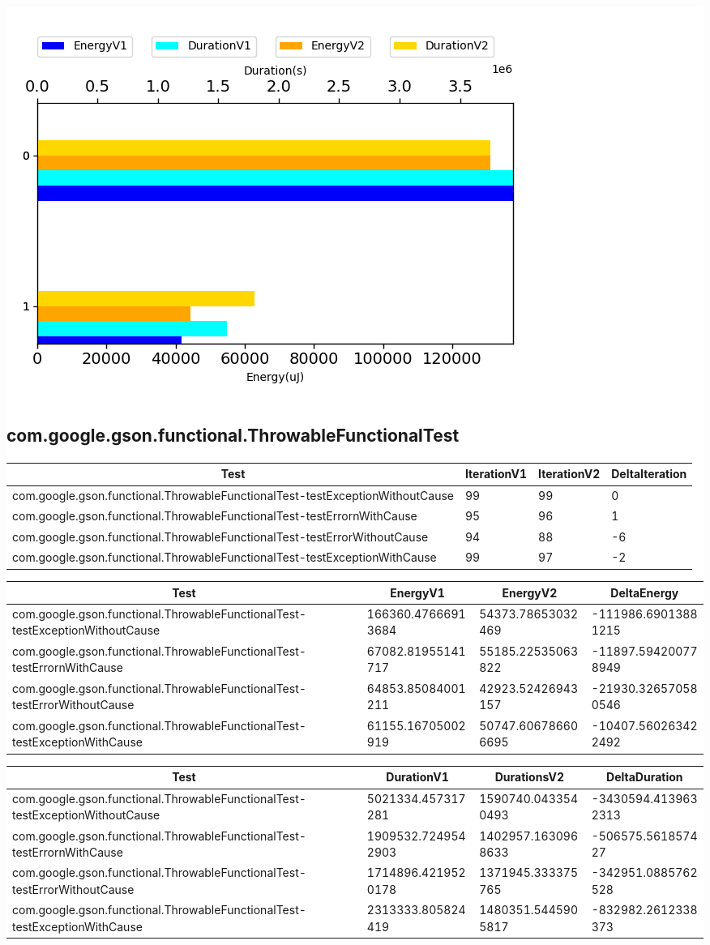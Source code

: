 ![](./com.google.gson.functional.JsonAdapterSerializerDeserializerTest-graph.png)

## com.google.gson.functional.ThrowableFunctionalTest

| Test | IterationV1 | IterationV2 | DeltaIteration |
| --- | --- | --- | --- |
| com.google.gson.functional.ThrowableFunctionalTest-testExceptionWithoutCause | 99 | 99 | 0 |
| com.google.gson.functional.ThrowableFunctionalTest-testErrornWithCause | 95 | 96 | 1 |
| com.google.gson.functional.ThrowableFunctionalTest-testErrorWithoutCause | 94 | 88 | -6 |
| com.google.gson.functional.ThrowableFunctionalTest-testExceptionWithCause | 99 | 97 | -2 |

| Test | EnergyV1 | EnergyV2 | DeltaEnergy |
| --- | --- | --- | --- |
| com.google.gson.functional.ThrowableFunctionalTest-testExceptionWithoutCause | 166360.47666913684 | 54373.78653032469 | -111986.69013881215 |
| com.google.gson.functional.ThrowableFunctionalTest-testErrornWithCause | 67082.81955141717 | 55185.22535063822 | -11897.594200778949 |
| com.google.gson.functional.ThrowableFunctionalTest-testErrorWithoutCause | 64853.85084001211 | 42923.52426943157 | -21930.326570580546 |
| com.google.gson.functional.ThrowableFunctionalTest-testExceptionWithCause | 61155.16705002919 | 50747.606786606695 | -10407.560263422492 |

| Test | DurationV1 | DurationsV2 | DeltaDuration |
| --- | --- | --- | --- |
| com.google.gson.functional.ThrowableFunctionalTest-testExceptionWithoutCause | 5021334.457317281 | 1590740.0433540493 | -3430594.4139632313 |
| com.google.gson.functional.ThrowableFunctionalTest-testErrornWithCause | 1909532.7249542903 | 1402957.1630968633 | -506575.561857427 |
| com.google.gson.functional.ThrowableFunctionalTest-testErrorWithoutCause | 1714896.4219520178 | 1371945.333375765 | -342951.0885762528 |
| com.google.gson.functional.ThrowableFunctionalTest-testExceptionWithCause | 2313333.805824419 | 1480351.5445905817 | -832982.2612338373 |
